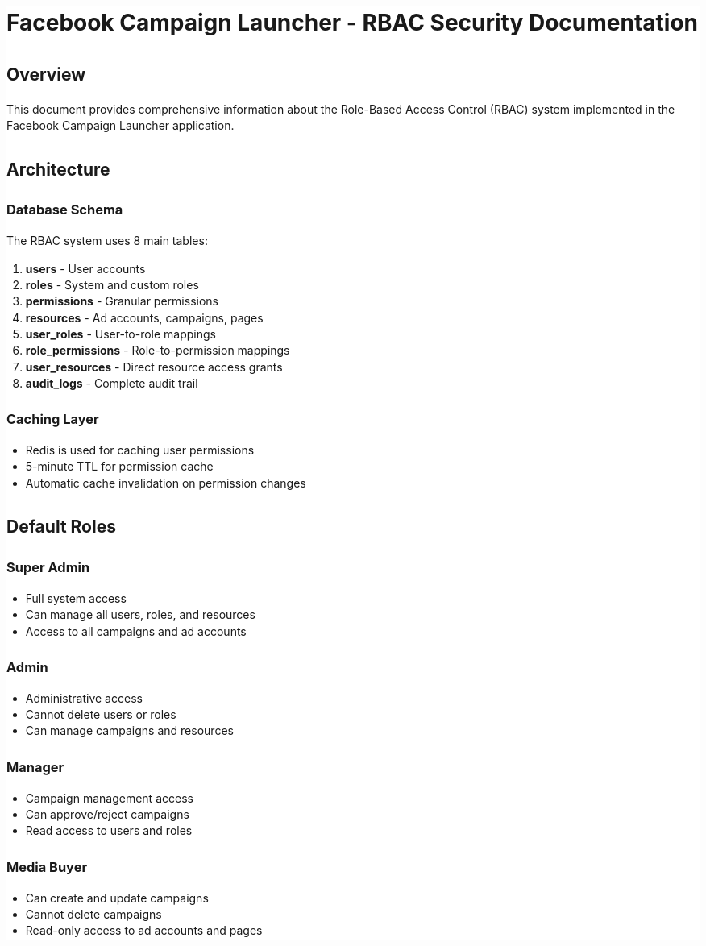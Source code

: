 # Facebook Campaign Launcher - RBAC Security Documentation

## Overview
This document provides comprehensive information about the Role-Based Access Control (RBAC) system implemented in the Facebook Campaign Launcher application.

## Architecture

### Database Schema
The RBAC system uses 8 main tables:

1. **users** - User accounts
2. **roles** - System and custom roles
3. **permissions** - Granular permissions
4. **resources** - Ad accounts, campaigns, pages
5. **user_roles** - User-to-role mappings
6. **role_permissions** - Role-to-permission mappings
7. **user_resources** - Direct resource access grants
8. **audit_logs** - Complete audit trail

### Caching Layer
- Redis is used for caching user permissions
- 5-minute TTL for permission cache
- Automatic cache invalidation on permission changes

## Default Roles

### Super Admin
- Full system access
- Can manage all users, roles, and resources
- Access to all campaigns and ad accounts

### Admin
- Administrative access
- Cannot delete users or roles
- Can manage campaigns and resources

### Manager
- Campaign management access
- Can approve/reject campaigns
- Read access to users and roles

### Media Buyer
- Can create and update campaigns
- Cannot delete campaigns
- Read-only access to ad accounts and pages
